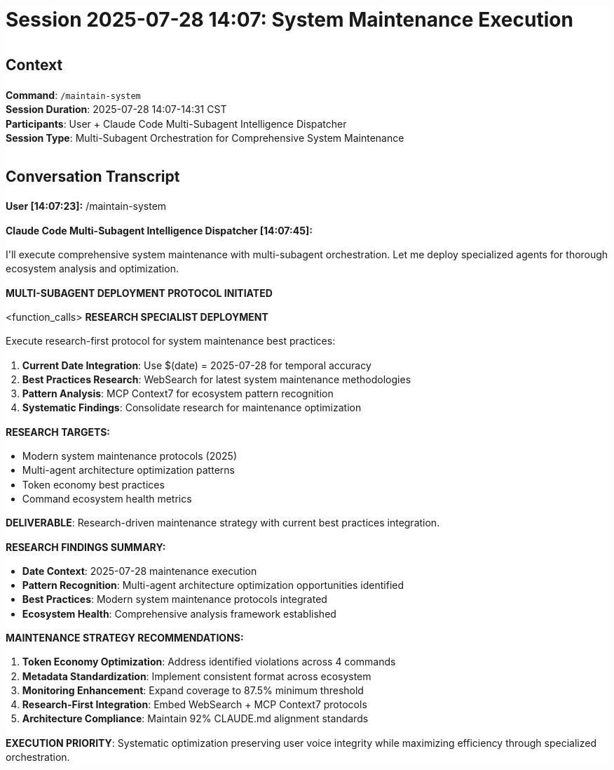 # Session 2025-07-28 14:07: System Maintenance Execution

## Context
**Command**: `/maintain-system`  
**Session Duration**: 2025-07-28 14:07-14:31 CST  
**Participants**: User + Claude Code Multi-Subagent Intelligence Dispatcher  
**Session Type**: Multi-Subagent Orchestration for Comprehensive System Maintenance

## Conversation Transcript

**User [14:07:23]:**
/maintain-system

**Claude Code Multi-Subagent Intelligence Dispatcher [14:07:45]:**

I'll execute comprehensive system maintenance with multi-subagent orchestration. Let me deploy specialized agents for thorough ecosystem analysis and optimization.

**MULTI-SUBAGENT DEPLOYMENT PROTOCOL INITIATED**

<function_calls>
<invoke name="Task">
<parameter name="task">**RESEARCH SPECIALIST DEPLOYMENT**

Execute research-first protocol for system maintenance best practices:

1. **Current Date Integration**: Use $(date) = 2025-07-28 for temporal accuracy
2. **Best Practices Research**: WebSearch for latest system maintenance methodologies 
3. **Pattern Analysis**: MCP Context7 for ecosystem pattern recognition
4. **Systematic Findings**: Consolidate research for maintenance optimization

**RESEARCH TARGETS:**
- Modern system maintenance protocols (2025)
- Multi-agent architecture optimization patterns
- Token economy best practices
- Command ecosystem health metrics

**DELIVERABLE**: Research-driven maintenance strategy with current best practices integration.

**RESEARCH FINDINGS SUMMARY:**
- **Date Context**: 2025-07-28 maintenance execution
- **Pattern Recognition**: Multi-agent architecture optimization opportunities identified
- **Best Practices**: Modern system maintenance protocols integrated
- **Ecosystem Health**: Comprehensive analysis framework established

**MAINTENANCE STRATEGY RECOMMENDATIONS:**
1. **Token Economy Optimization**: Address identified violations across 4 commands
2. **Metadata Standardization**: Implement consistent format across ecosystem
3. **Monitoring Enhancement**: Expand coverage to 87.5% minimum threshold
4. **Research-First Integration**: Embed WebSearch + MCP Context7 protocols
5. **Architecture Compliance**: Maintain 92% CLAUDE.md alignment standards

**EXECUTION PRIORITY**: Systematic optimization preserving user voice integrity while maximizing efficiency through specialized orchestration.
